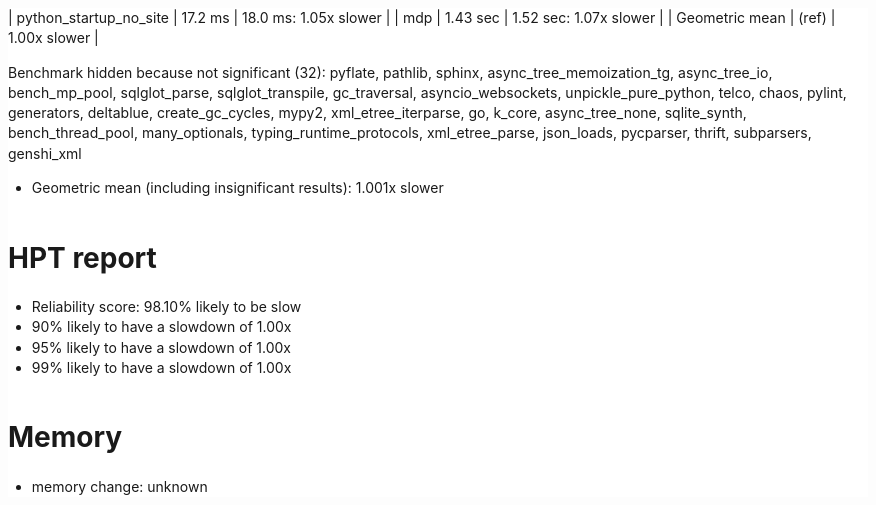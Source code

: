 | python_startup_no_site     | 17.2 ms                                                                     | 18.0 ms: 1.05x slower                                                     |
| mdp                        | 1.43 sec                                                                    | 1.52 sec: 1.07x slower                                                    |
| Geometric mean             | (ref)                                                                       | 1.00x slower                                                              |

Benchmark hidden because not significant (32): pyflate, pathlib, sphinx, async_tree_memoization_tg, async_tree_io, bench_mp_pool, sqlglot_parse, sqlglot_transpile, gc_traversal, asyncio_websockets, unpickle_pure_python, telco, chaos, pylint, generators, deltablue, create_gc_cycles, mypy2, xml_etree_iterparse, go, k_core, async_tree_none, sqlite_synth, bench_thread_pool, many_optionals, typing_runtime_protocols, xml_etree_parse, json_loads, pycparser, thrift, subparsers, genshi_xml

- Geometric mean (including insignificant results): 1.001x slower

# HPT report

- Reliability score: 98.10% likely to be slow
- 90% likely to have a slowdown of 1.00x
- 95% likely to have a slowdown of 1.00x
- 99% likely to have a slowdown of 1.00x

# Memory
- memory change: unknown